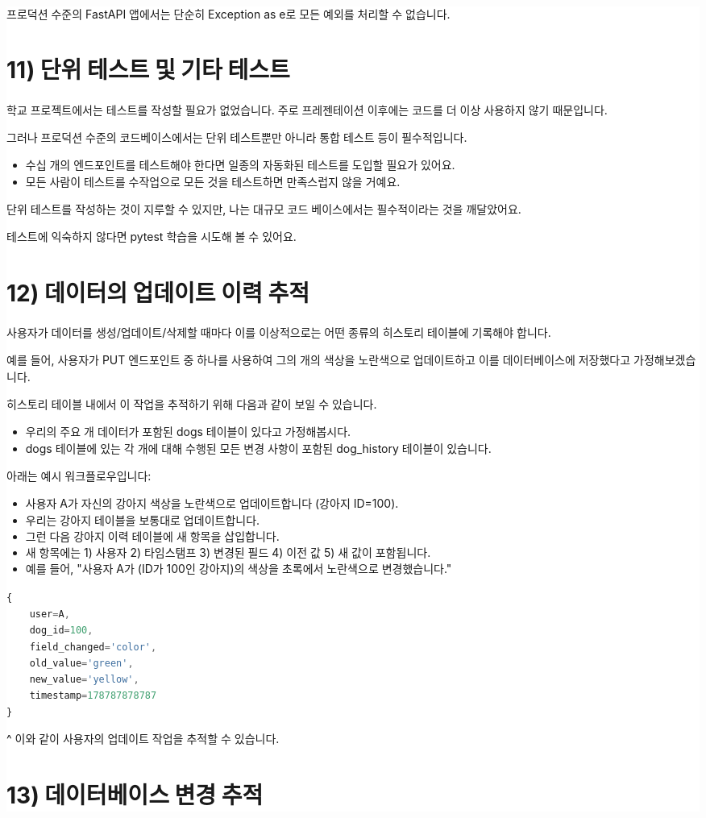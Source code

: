 <div class="content-ad"></div>

프로덕션 수준의 FastAPI 앱에서는 단순히 Exception as e로 모든 예외를 처리할 수 없습니다.

# 11) 단위 테스트 및 기타 테스트

학교 프로젝트에서는 테스트를 작성할 필요가 없었습니다. 주로 프레젠테이션 이후에는 코드를 더 이상 사용하지 않기 때문입니다.

그러나 프로덕션 수준의 코드베이스에서는 단위 테스트뿐만 아니라 통합 테스트 등이 필수적입니다.

<div class="content-ad"></div>

- 수십 개의 엔드포인트를 테스트해야 한다면 일종의 자동화된 테스트를 도입할 필요가 있어요.
- 모든 사람이 테스트를 수작업으로 모든 것을 테스트하면 만족스럽지 않을 거예요.

단위 테스트를 작성하는 것이 지루할 수 있지만, 나는 대규모 코드 베이스에서는 필수적이라는 것을 깨달았어요.

테스트에 익숙하지 않다면 pytest 학습을 시도해 볼 수 있어요.

# 12) 데이터의 업데이트 이력 추적

<div class="content-ad"></div>

사용자가 데이터를 생성/업데이트/삭제할 때마다 이를 이상적으로는 어떤 종류의 히스토리 테이블에 기록해야 합니다.

예를 들어, 사용자가 PUT 엔드포인트 중 하나를 사용하여 그의 개의 색상을 노란색으로 업데이트하고 이를 데이터베이스에 저장했다고 가정해보겠습니다.

히스토리 테이블 내에서 이 작업을 추적하기 위해 다음과 같이 보일 수 있습니다.

- 우리의 주요 개 데이터가 포함된 dogs 테이블이 있다고 가정해봅시다.
- dogs 테이블에 있는 각 개에 대해 수행된 모든 변경 사항이 포함된 dog_history 테이블이 있습니다.

<div class="content-ad"></div>

아래는 예시 워크플로우입니다:

- 사용자 A가 자신의 강아지 색상을 노란색으로 업데이트합니다 (강아지 ID=100).
- 우리는 강아지 테이블을 보통대로 업데이트합니다.
- 그런 다음 강아지 이력 테이블에 새 항목을 삽입합니다.
- 새 항목에는 1) 사용자 2) 타임스탬프 3) 변경된 필드 4) 이전 값 5) 새 값이 포함됩니다.
- 예를 들어, "사용자 A가 (ID가 100인 강아지)의 색상을 초록에서 노란색으로 변경했습니다."

```js
{
    user=A, 
    dog_id=100, 
    field_changed='color', 
    old_value='green', 
    new_value='yellow',
    timestamp=178787878787
}
```

^ 이와 같이 사용자의 업데이트 작업을 추적할 수 있습니다.

<div class="content-ad"></div>

# 13) 데이터베이스 변경 추적
